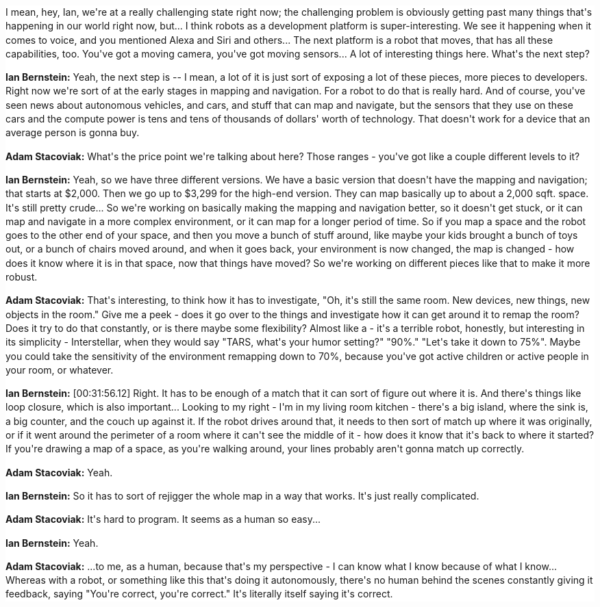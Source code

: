 I mean, hey, Ian, we're at a really challenging state right now; the challenging problem is obviously getting past many things that's happening in our world right now, but... I think robots as a development platform is super-interesting. We see it happening when it comes to voice, and you mentioned Alexa and Siri and others... The next platform is a robot that moves, that has all these capabilities, too. You've got a moving camera, you've got moving sensors... A lot of interesting things here. What's the next step?

**Ian Bernstein:** Yeah, the next step is -- I mean, a lot of it is just sort of exposing a lot of these pieces, more pieces to developers. Right now we're sort of at the early stages in mapping and navigation. For a robot to do that is really hard. And of course, you've seen news about autonomous vehicles, and cars, and stuff that can map and navigate, but the sensors that they use on these cars and the compute power is tens and tens of thousands of dollars' worth of technology. That doesn't work for a device that an average person is gonna buy.

**Adam Stacoviak:** What's the price point we're talking about here? Those ranges - you've got like a couple different levels to it?

**Ian Bernstein:** Yeah, so we have three different versions. We have a basic version that doesn't have the mapping and navigation; that starts at $2,000. Then we go up to $3,299 for the high-end version. They can map basically up to about a 2,000 sqft. space. It's still pretty crude... So we're working on basically making the mapping and navigation better, so it doesn't get stuck, or it can map and navigate in a more complex environment, or it can map for a longer period of time. So if you map a space and the robot goes to the other end of your space, and then you move a bunch of stuff around, like maybe your kids brought a bunch of toys out, or a bunch of chairs moved around, and when it goes back, your environment is now changed, the map is changed - how does it know where it is in that space, now that things have moved? So we're working on different pieces like that to make it more robust.

**Adam Stacoviak:** That's interesting, to think how it has to investigate, "Oh, it's still the same room. New devices, new things, new objects in the room." Give me a peek - does it go over to the things and investigate how it can get around it to remap the room? Does it try to do that constantly, or is there maybe some flexibility? Almost like a - it's a terrible robot, honestly, but interesting in its simplicity - Interstellar, when they would say "TARS, what's your humor setting?" "90%." "Let's take it down to 75%". Maybe you could take the sensitivity of the environment remapping down to 70%, because you've got active children or active people in your room, or whatever.

**Ian Bernstein:** \[00:31:56.12\] Right. It has to be enough of a match that it can sort of figure out where it is. And there's things like loop closure, which is also important... Looking to my right - I'm in my living room kitchen - there's a big island, where the sink is, a big counter, and the couch up against it. If the robot drives around that, it needs to then sort of match up where it was originally, or if it went around the perimeter of a room where it can't see the middle of it - how does it know that it's back to where it started? If you're drawing a map of a space, as you're walking around, your lines probably aren't gonna match up correctly.

**Adam Stacoviak:** Yeah.

**Ian Bernstein:** So it has to sort of rejigger the whole map in a way that works. It's just really complicated.

**Adam Stacoviak:** It's hard to program. It seems as a human so easy...

**Ian Bernstein:** Yeah.

**Adam Stacoviak:** ...to me, as a human, because that's my perspective - I can know what I know because of what I know... Whereas with a robot, or something like this that's doing it autonomously, there's no human behind the scenes constantly giving it feedback, saying "You're correct, you're correct." It's literally itself saying it's correct.

